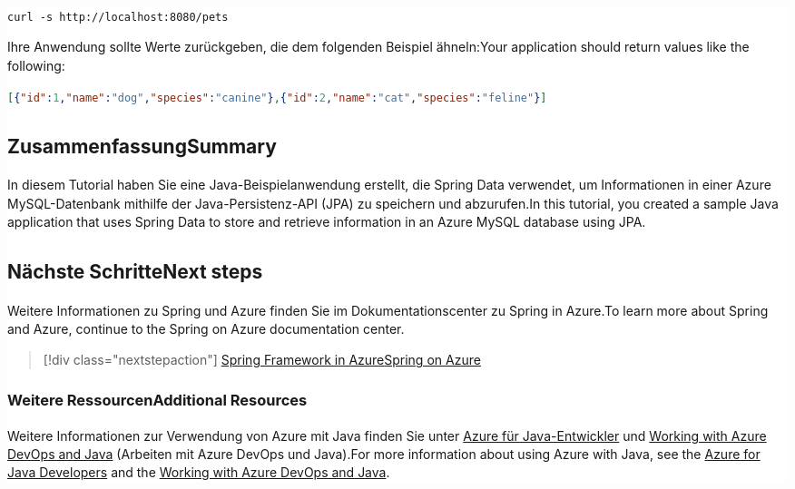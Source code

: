   ```shell
   curl -s http://localhost:8080/pets
   ```
    
   <span data-ttu-id="322d8-177">Ihre Anwendung sollte Werte zurückgeben, die dem folgenden Beispiel ähneln:</span><span class="sxs-lookup"><span data-stu-id="322d8-177">Your application should return values like the following:</span></span>

   ```json
   [{"id":1,"name":"dog","species":"canine"},{"id":2,"name":"cat","species":"feline"}]
   ```

## <a name="summary"></a><span data-ttu-id="322d8-178">Zusammenfassung</span><span class="sxs-lookup"><span data-stu-id="322d8-178">Summary</span></span>

<span data-ttu-id="322d8-179">In diesem Tutorial haben Sie eine Java-Beispielanwendung erstellt, die Spring Data verwendet, um Informationen in einer Azure MySQL-Datenbank mithilfe der Java-Persistenz-API (JPA) zu speichern und abzurufen.</span><span class="sxs-lookup"><span data-stu-id="322d8-179">In this tutorial, you created a sample Java application that uses Spring Data to store and retrieve information in an Azure MySQL database using JPA.</span></span>

## <a name="next-steps"></a><span data-ttu-id="322d8-180">Nächste Schritte</span><span class="sxs-lookup"><span data-stu-id="322d8-180">Next steps</span></span>

<span data-ttu-id="322d8-181">Weitere Informationen zu Spring und Azure finden Sie im Dokumentationscenter zu Spring in Azure.</span><span class="sxs-lookup"><span data-stu-id="322d8-181">To learn more about Spring and Azure, continue to the Spring on Azure documentation center.</span></span>

> [!div class="nextstepaction"]
> [<span data-ttu-id="322d8-182">Spring Framework in Azure</span><span class="sxs-lookup"><span data-stu-id="322d8-182">Spring on Azure</span></span>](/java/azure/spring-framework)

### <a name="additional-resources"></a><span data-ttu-id="322d8-183">Weitere Ressourcen</span><span class="sxs-lookup"><span data-stu-id="322d8-183">Additional Resources</span></span>

<span data-ttu-id="322d8-184">Weitere Informationen zur Verwendung von Azure mit Java finden Sie unter [Azure für Java-Entwickler] und [Working with Azure DevOps and Java] (Arbeiten mit Azure DevOps und Java).</span><span class="sxs-lookup"><span data-stu-id="322d8-184">For more information about using Azure with Java, see the [Azure for Java Developers] and the [Working with Azure DevOps and Java].</span></span>



[Azure für Java-Entwickler]: /java/azure/
[Azure for Java Developers]: /java/azure/
[kostenloses Azure-Konto]: https://azure.microsoft.com/pricing/free-trial/
[free Azure account]: https://azure.microsoft.com/pricing/free-trial/
[Working with Azure DevOps and Java]: /azure/devops/ (Arbeiten mit Azure DevOps und Java)
[MSDN-Abonnentenvorteile]: https://azure.microsoft.com/pricing/member-offers/msdn-benefits-details/
[MSDN subscriber benefits]: https://azure.microsoft.com/pricing/member-offers/msdn-benefits-details/
[Spring Boot]: http://projects.spring.io/spring-boot/
[Spring Data]: https://spring.io/projects/spring-data
[Spring Initializr]: https://start.spring.io/
[Spring Framework]: https://spring.io/



[MYSQL01]: media/configure-spring-data-jpa-with-azure-mysql/create-mysql-01.png
[MYSQL02]: media/configure-spring-data-jpa-with-azure-mysql/create-mysql-02.png
[MYSQL03]: media/configure-spring-data-jpa-with-azure-mysql/create-mysql-03.png
[MYSQL04]: media/configure-spring-data-jpa-with-azure-mysql/create-mysql-04.png
[MYSQL05]: media/configure-spring-data-jpa-with-azure-mysql/create-mysql-05.png
